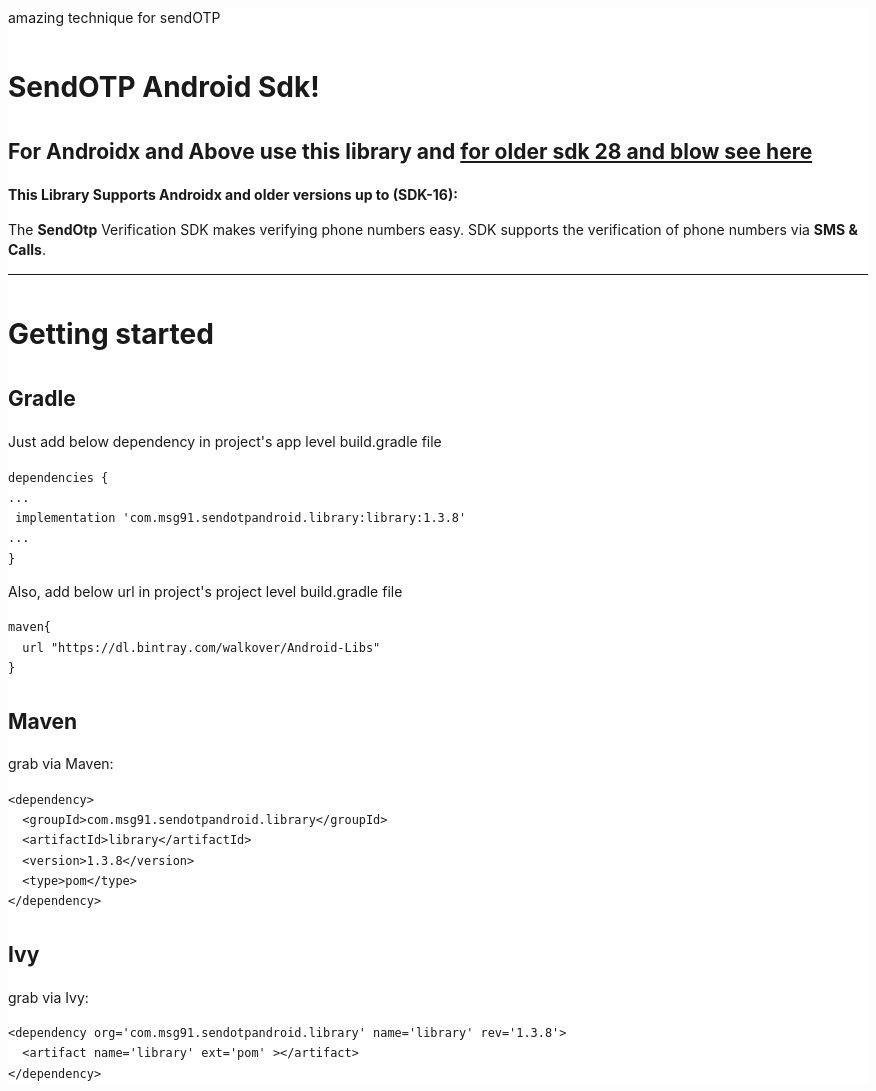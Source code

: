 
amazing technique for sendOTP



SendOTP Android Sdk!
===================
## For Androidx and Above use this library and [for older sdk 28 and blow see here](https://github.com/MSG91/sendotp-android/tree/version_1.2)
**This Library Supports Androidx and older versions up to (SDK-16):**

The  **SendOtp** Verification SDK makes verifying phone numbers easy. SDK supports the verification of phone numbers via **SMS & Calls**.

----------

Getting started
===============

Gradle
------

Just add below dependency in project's app level build.gradle file

    dependencies {
    ...
     implementation 'com.msg91.sendotpandroid.library:library:1.3.8'
    ...
    }  
    
    
Also, add below url in project's  project level build.gradle file   
    
    maven{
      url "https://dl.bintray.com/walkover/Android-Libs"
    }
    


Maven
------
grab via Maven:

    <dependency>
      <groupId>com.msg91.sendotpandroid.library</groupId>
      <artifactId>library</artifactId>
      <version>1.3.8</version>
      <type>pom</type>
    </dependency>
Ivy
------
grab via Ivy:

    <dependency org='com.msg91.sendotpandroid.library' name='library' rev='1.3.8'>
      <artifact name='library' ext='pom' ></artifact>
    </dependency>
